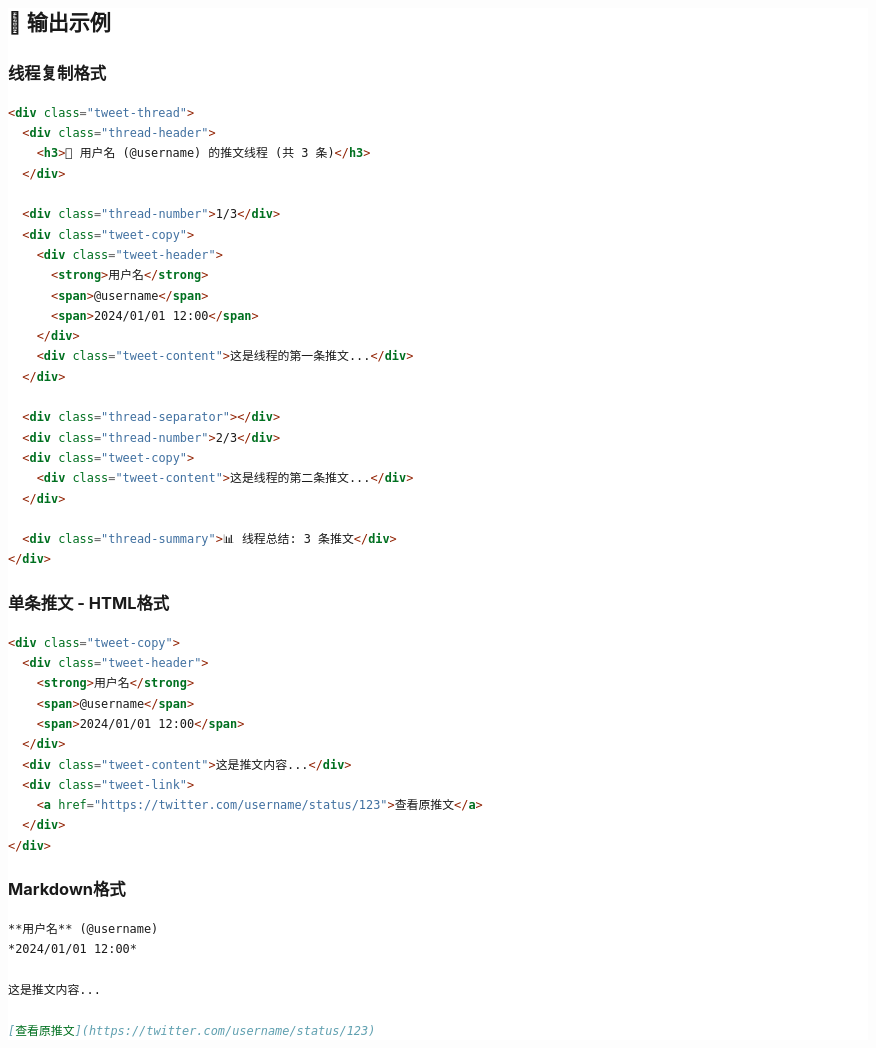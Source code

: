 ## 🎨 输出示例

### 线程复制格式
```html
<div class="tweet-thread">
  <div class="thread-header">
    <h3>🧵 用户名 (@username) 的推文线程 (共 3 条)</h3>
  </div>
  
  <div class="thread-number">1/3</div>
  <div class="tweet-copy">
    <div class="tweet-header">
      <strong>用户名</strong>
      <span>@username</span>
      <span>2024/01/01 12:00</span>
    </div>
    <div class="tweet-content">这是线程的第一条推文...</div>
  </div>
  
  <div class="thread-separator"></div>
  <div class="thread-number">2/3</div>
  <div class="tweet-copy">
    <div class="tweet-content">这是线程的第二条推文...</div>
  </div>
  
  <div class="thread-summary">📊 线程总结: 3 条推文</div>
</div>
```

### 单条推文 - HTML格式
```html
<div class="tweet-copy">
  <div class="tweet-header">
    <strong>用户名</strong>
    <span>@username</span>
    <span>2024/01/01 12:00</span>
  </div>
  <div class="tweet-content">这是推文内容...</div>
  <div class="tweet-link">
    <a href="https://twitter.com/username/status/123">查看原推文</a>
  </div>
</div>
```

### Markdown格式
```markdown
**用户名** (@username)
*2024/01/01 12:00*

这是推文内容...

[查看原推文](https://twitter.com/username/status/123)
```

